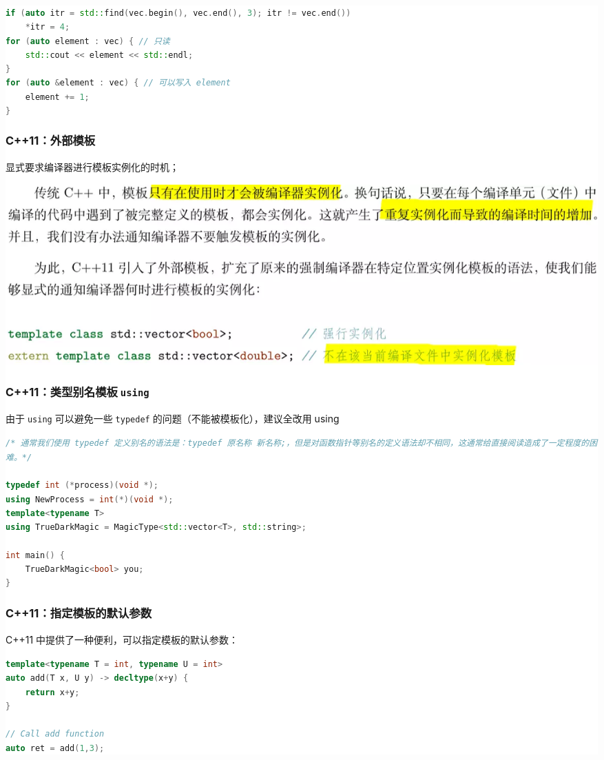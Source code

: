 ```C++
if (auto itr = std::find(vec.begin(), vec.end(), 3); itr != vec.end()) 
    *itr = 4;
for (auto element : vec) { // 只读
    std::cout << element << std::endl;
}
for (auto &element : vec) { // 可以写入 element
    element += 1; 
}
```

### C++11：外部模板

显式要求编译器进行模板实例化的时机；

<img src="media/ba2b56941bb86f51645b4c1c4bf14824.webp"/>

### C++11：类型别名模板 `using` 

由于 `using` 可以避免一些 `typedef` 的问题（不能被模板化），建议全改用 using 

```C++
/* 通常我们使用 typedef 定义别名的语法是：typedef 原名称 新名称;，但是对函数指针等别名的定义语法却不相同，这通常给直接阅读造成了一定程度的困难。*/

typedef int (*process)(void *);
using NewProcess = int(*)(void *);
template<typename T>
using TrueDarkMagic = MagicType<std::vector<T>, std::string>;

int main() {
    TrueDarkMagic<bool> you;
}
```

### C++11：指定模板的默认参数

C++11 中提供了一种便利，可以指定模板的默认参数：

```C++
template<typename T = int, typename U = int>
auto add(T x, U y) -> decltype(x+y) {
    return x+y;
}

// Call add function
auto ret = add(1,3);
```
